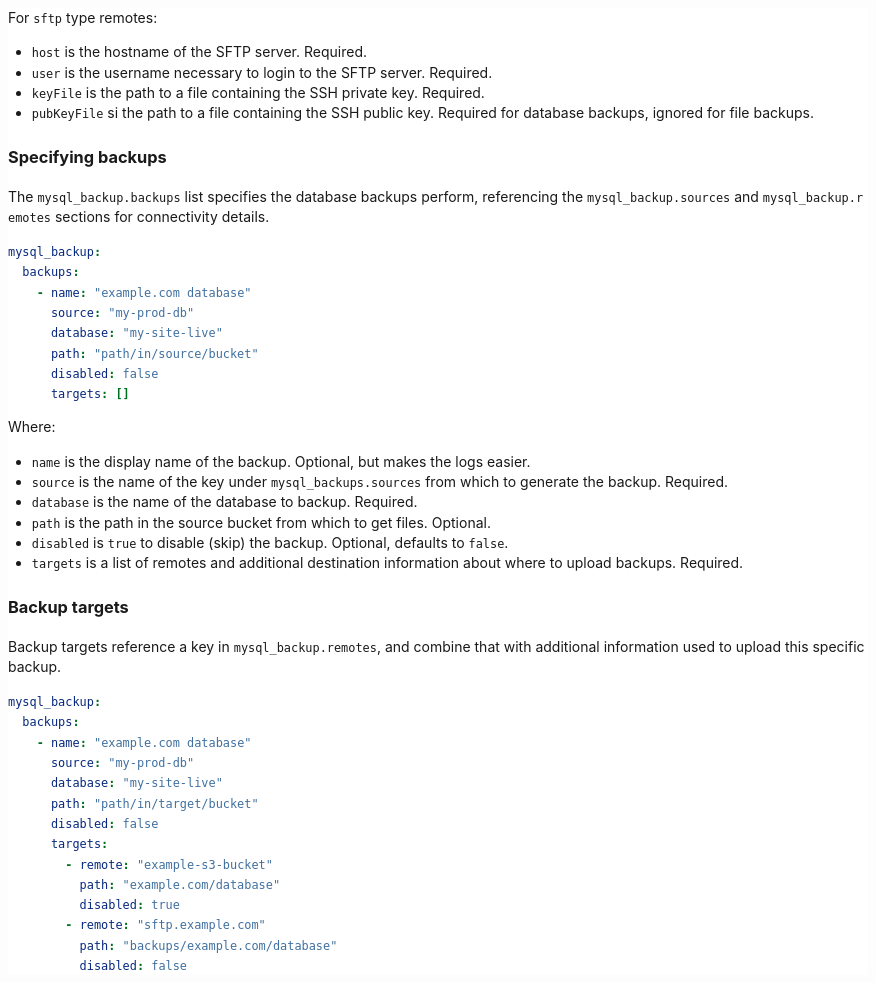 For `sftp` type remotes:
* `host` is the hostname of the SFTP server. Required.
* `user` is the username necessary to login to the SFTP server. Required.
* `keyFile` is the path to a file containing the SSH private key. Required.
* `pubKeyFile` si the path to a file containing the SSH public key. Required for database backups, ignored for file backups.

### Specifying backups

The `mysql_backup.backups` list specifies the database backups perform, referencing the `mysql_backup.sources` and `mysql_backup.remotes` sections for connectivity details.

```yaml
mysql_backup:
  backups:
    - name: "example.com database"
      source: "my-prod-db"
      database: "my-site-live"
      path: "path/in/source/bucket"
      disabled: false
      targets: []
```

Where:
* `name` is the display name of the backup. Optional, but makes the logs easier.
* `source` is the name of the key under `mysql_backups.sources` from which to generate the backup. Required.
* `database` is the name of the database to backup. Required.
* `path` is the path in the source bucket from which to get files. Optional.
* `disabled` is `true` to disable (skip) the backup. Optional, defaults to `false`.
* `targets` is a list of remotes and additional destination information about where to upload backups. Required.

### Backup targets

Backup targets reference a key in `mysql_backup.remotes`, and combine that with additional information used to upload this specific backup.

```yaml
mysql_backup:
  backups:
    - name: "example.com database"
      source: "my-prod-db"
      database: "my-site-live"
      path: "path/in/target/bucket"
      disabled: false
      targets:
        - remote: "example-s3-bucket"
          path: "example.com/database"
          disabled: true
        - remote: "sftp.example.com"
          path: "backups/example.com/database"
          disabled: false
```
